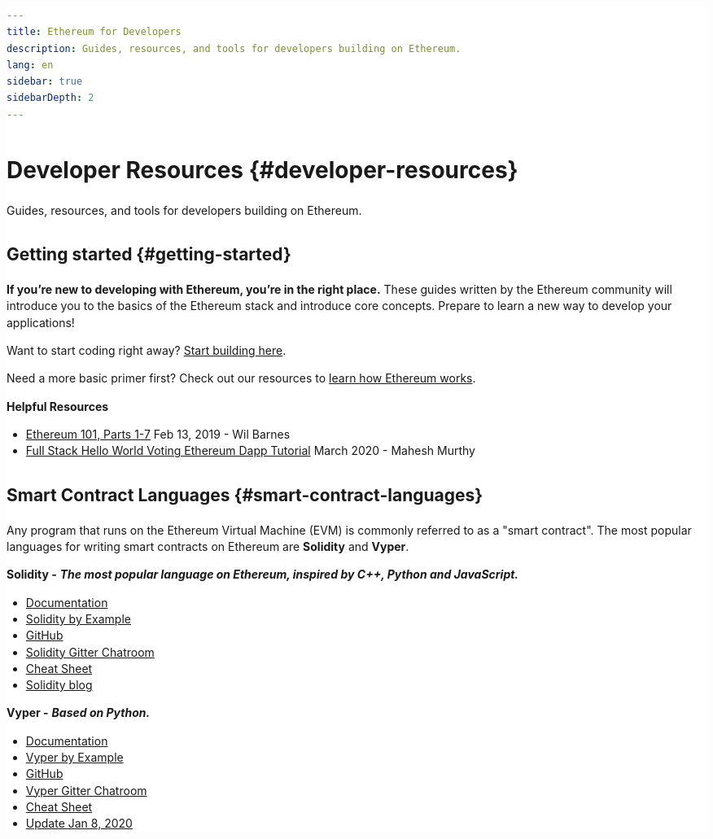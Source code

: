 ```yaml
---
title: Ethereum for Developers
description: Guides, resources, and tools for developers building on Ethereum.
lang: en
sidebar: true
sidebarDepth: 2
---
```


# Developer Resources {#developer-resources}

<div class="featured">
  Guides, resources, and tools for developers building on Ethereum.
</div>

## Getting started {#getting-started}

**If you’re new to developing with Ethereum, you’re in the right place.** These guides written by the Ethereum community will introduce you to the basics of the Ethereum stack and introduce core concepts. Prepare to learn a new way to develop your applications!

Want to start coding right away? [Start building here](/en/build/).

Need a more basic primer first? Check out our resources to [learn how Ethereum works](/en/learn/).

**Helpful Resources**

- [Ethereum 101, Parts 1-7](https://kauri.io/collection/5bb65f0f4f34080001731dc2/ethereum-101) Feb 13, 2019 - Wil Barnes
- [Full Stack Hello World Voting Ethereum Dapp Tutorial](https://medium.com/@mvmurthy/full-stack-hello-world-voting-ethereum-dapp-tutorial-part-1-40d2d0d807c2) March 2020 - Mahesh Murthy

## Smart Contract Languages {#smart-contract-languages}

Any program that runs on the Ethereum Virtual Machine (EVM) is commonly referred to as a "smart contract". The most popular languages for writing smart contracts on Ethereum are **Solidity** and **Vyper**.

**Solidity -** **_The most popular language on Ethereum, inspired by C++, Python and JavaScript._**

- [Documentation](https://solidity.readthedocs.io)
- [Solidity by Example](https://solidity.readthedocs.io/en/latest/solidity-by-example.html)
- [GitHub](https://github.com/ethereum/solidity/)
- [Solidity Gitter Chatroom](https://gitter.im/ethereum/solidity/)
- [Cheat Sheet](https://reference.auditless.com/cheatsheet)
- [Solidity blog](https://solidity.ethereum.org/)

**Vyper -** **_Based on Python._**

- [Documentation](https://vyper.readthedocs.io)
- [Vyper by Example](https://vyper.readthedocs.io/en/latest/vyper-by-example.html)
- [GitHub](https://github.com/vyperlang/vyper)
- [Vyper Gitter Chatroom](https://gitter.im/vyperlang/community)
- [Cheat Sheet](https://reference.auditless.com/cheatsheet)
- [Update Jan 8, 2020](https://blog.ethereum.org/2020/01/08/update-on-the-vyper-compiler)
